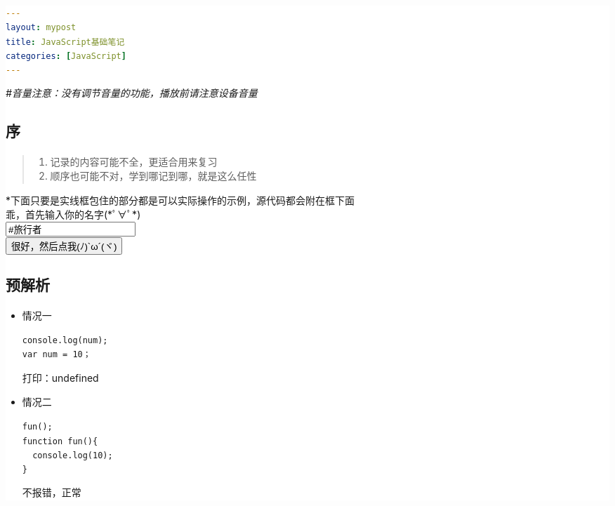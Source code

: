 ```yaml
---
layout: mypost
title: JavaScript基础笔记
categories: [JavaScript]
---
```


*#音量注意：没有调节音量的功能，播放前请注意设备音量*

<iframe src="//music.163.com/outchain/player?type=2&id=1373604201&auto=0&height=66" frameborder="0" width="100%" height="86px" ></iframe>

## 序

> 1. 记录的内容可能不全，更适合用来复习
> 2. 顺序也可能不对，学到哪记到哪，就是这么任性
> 
<div class="shicao">
<form action="">
	*下面只要是实线框包住的部分都是可以实际操作的示例，源代码都会附在框下面<br>
    乖，首先输入你的名字(*ﾟ∀ﾟ*)<br>
    <input type="text" id="lxz" value="#旅行者"><br>
    <button type="button" id="buttonx" onclick="welcomeU()"> 很好，然后点我(ﾉ)`ω´(ヾ) </button><br>
</form>
</div>

<script type="text/javascript">
    var lxzv = document.getElementById("lxz");
    function welcomeU(){
        alert('             \\\\\\'+lxzv.value+'/// \n 举高高(ノﾟ∀ﾟ)ノ');
    }
</script>

## 预解析

- 情况一

  ```
  console.log(num);
  var num = 10；
  ```

  打印：undefined

- 情况二

  ```
  fun();
  function fun(){
  	console.log(10);
  }
  ```

  不报错，正常
